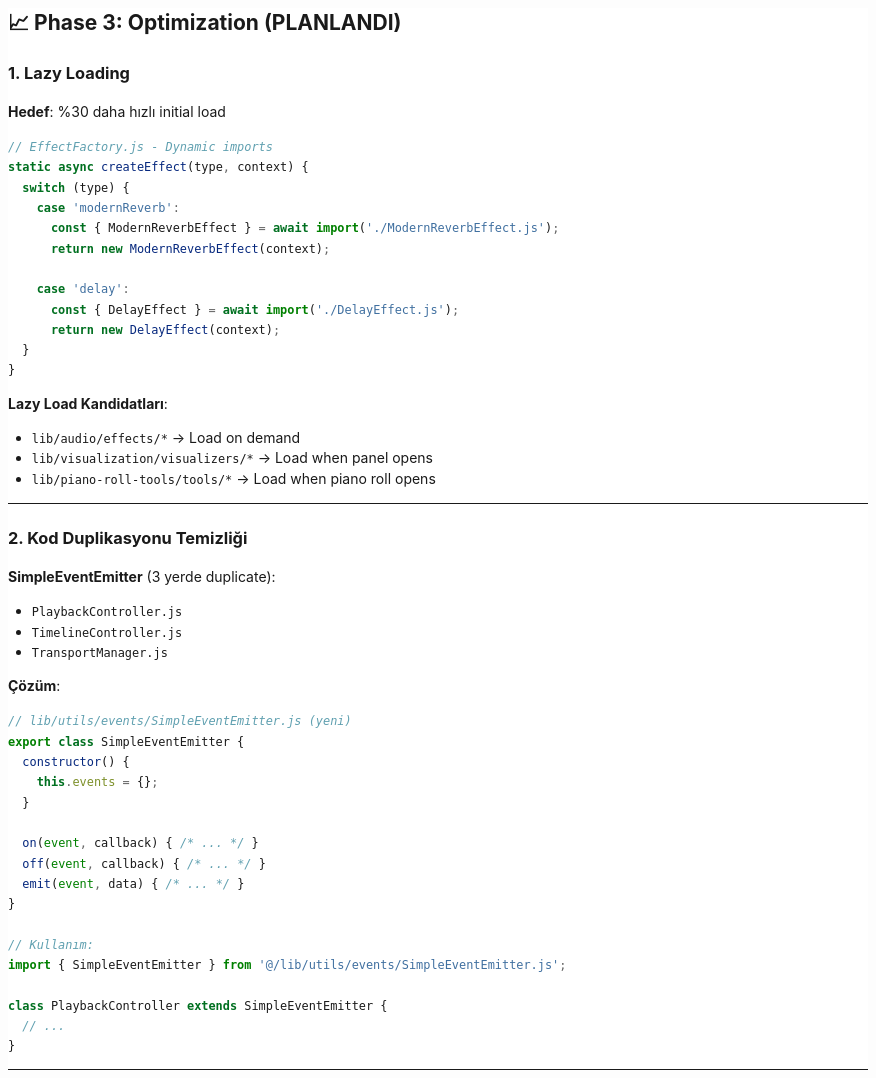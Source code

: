 
## 📈 Phase 3: Optimization (PLANLANDI)

### 1. Lazy Loading

**Hedef**: %30 daha hızlı initial load

```javascript
// EffectFactory.js - Dynamic imports
static async createEffect(type, context) {
  switch (type) {
    case 'modernReverb':
      const { ModernReverbEffect } = await import('./ModernReverbEffect.js');
      return new ModernReverbEffect(context);

    case 'delay':
      const { DelayEffect } = await import('./DelayEffect.js');
      return new DelayEffect(context);
  }
}
```

**Lazy Load Kandidatları**:
- `lib/audio/effects/*` → Load on demand
- `lib/visualization/visualizers/*` → Load when panel opens
- `lib/piano-roll-tools/tools/*` → Load when piano roll opens

---

### 2. Kod Duplikasyonu Temizliği

**SimpleEventEmitter** (3 yerde duplicate):
- `PlaybackController.js`
- `TimelineController.js`
- `TransportManager.js`

**Çözüm**:
```javascript
// lib/utils/events/SimpleEventEmitter.js (yeni)
export class SimpleEventEmitter {
  constructor() {
    this.events = {};
  }

  on(event, callback) { /* ... */ }
  off(event, callback) { /* ... */ }
  emit(event, data) { /* ... */ }
}

// Kullanım:
import { SimpleEventEmitter } from '@/lib/utils/events/SimpleEventEmitter.js';

class PlaybackController extends SimpleEventEmitter {
  // ...
}
```

---